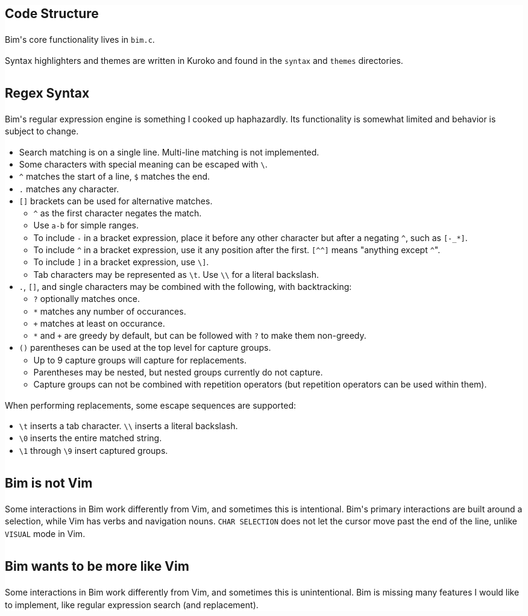## Code Structure

Bim's core functionality lives in `bim.c`.

Syntax highlighters and themes are written in Kuroko and found in the `syntax` and `themes` directories.

## Regex Syntax

Bim's regular expression engine is something I cooked up haphazardly. Its functionality is somewhat limited and behavior is subject to change.

- Search matching is on a single line. Multi-line matching is not implemented.
- Some characters with special meaning can be escaped with `\`.
- `^` matches the start of a line, `$` matches the end.
- `.` matches any character.
- `[]` brackets can be used for alternative matches.
  - `^` as the first character negates the match.
  - Use `a-b` for simple ranges.
  - To include `-` in a bracket expression, place it before any other character but after a negating `^`, such as `[-_*]`.
  - To include `^` in a bracket expression, use it any position after the first. `[^^]` means "anything except `^`".
  - To include `]` in a bracket expression, use `\]`.
  - Tab characters may be represented as `\t`. Use `\\` for a literal backslash.
- `.`, `[]`, and single characters may be combined with the following, with backtracking:
  - `?` optionally matches once.
  - `*` matches any number of occurances.
  - `+` matches at least on occurance.
  - `*` and `+` are greedy by default, but can be followed with `?` to make them non-greedy.
- `()` parentheses can be used at the top level for capture groups.
  - Up to 9 capture groups will capture for replacements.
  - Parentheses may be nested, but nested groups currently do not capture.
  - Capture groups can not be combined with repetition operators (but repetition operators can be used within them).

When performing replacements, some escape sequences are supported:

- `\t` inserts a tab character. `\\` inserts a literal backslash.
- `\0` inserts the entire matched string.
- `\1` through `\9` insert captured groups.

## Bim is not Vim

Some interactions in Bim work differently from Vim, and sometimes this is intentional.
Bim's primary interactions are built around a selection, while Vim has verbs and navigation nouns.
`CHAR SELECTION` does not let the cursor move past the end of the line, unlike `VISUAL` mode in Vim.

## Bim wants to be more like Vim

Some interactions in Bim work differently from Vim, and sometimes this is unintentional.
Bim is missing many features I would like to implement, like regular expression search (and replacement).
